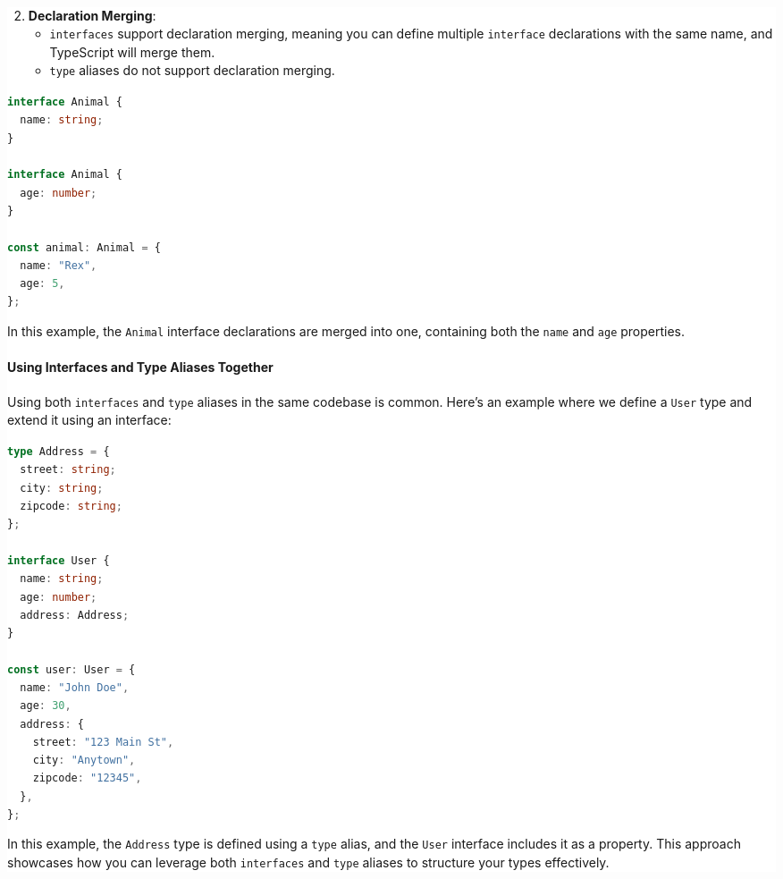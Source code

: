 2. **Declaration Merging**:
   - `interfaces` support declaration merging, meaning you can define multiple `interface` declarations with the same name, and TypeScript will merge them.
   - `type` aliases do not support declaration merging.

```typescript
interface Animal {
  name: string;
}

interface Animal {
  age: number;
}

const animal: Animal = {
  name: "Rex",
  age: 5,
};
```

In this example, the `Animal` interface declarations are merged into one, containing both the `name` and `age` properties.

#### Using Interfaces and Type Aliases Together

Using both `interfaces` and `type` aliases in the same codebase is common. Here’s an example where we define a `User` type and extend it using an interface:

```typescript
type Address = {
  street: string;
  city: string;
  zipcode: string;
};

interface User {
  name: string;
  age: number;
  address: Address;
}

const user: User = {
  name: "John Doe",
  age: 30,
  address: {
    street: "123 Main St",
    city: "Anytown",
    zipcode: "12345",
  },
};
```

In this example, the `Address` type is defined using a `type` alias, and the `User` interface includes it as a property. This approach showcases how you can leverage both `interfaces` and `type` aliases to structure your types effectively.
